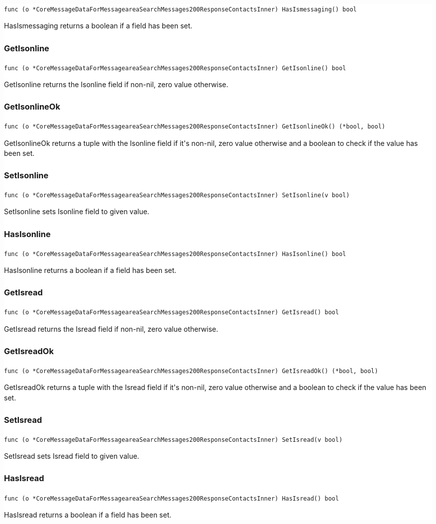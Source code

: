 `func (o *CoreMessageDataForMessageareaSearchMessages200ResponseContactsInner) HasIsmessaging() bool`

HasIsmessaging returns a boolean if a field has been set.

### GetIsonline

`func (o *CoreMessageDataForMessageareaSearchMessages200ResponseContactsInner) GetIsonline() bool`

GetIsonline returns the Isonline field if non-nil, zero value otherwise.

### GetIsonlineOk

`func (o *CoreMessageDataForMessageareaSearchMessages200ResponseContactsInner) GetIsonlineOk() (*bool, bool)`

GetIsonlineOk returns a tuple with the Isonline field if it's non-nil, zero value otherwise
and a boolean to check if the value has been set.

### SetIsonline

`func (o *CoreMessageDataForMessageareaSearchMessages200ResponseContactsInner) SetIsonline(v bool)`

SetIsonline sets Isonline field to given value.

### HasIsonline

`func (o *CoreMessageDataForMessageareaSearchMessages200ResponseContactsInner) HasIsonline() bool`

HasIsonline returns a boolean if a field has been set.

### GetIsread

`func (o *CoreMessageDataForMessageareaSearchMessages200ResponseContactsInner) GetIsread() bool`

GetIsread returns the Isread field if non-nil, zero value otherwise.

### GetIsreadOk

`func (o *CoreMessageDataForMessageareaSearchMessages200ResponseContactsInner) GetIsreadOk() (*bool, bool)`

GetIsreadOk returns a tuple with the Isread field if it's non-nil, zero value otherwise
and a boolean to check if the value has been set.

### SetIsread

`func (o *CoreMessageDataForMessageareaSearchMessages200ResponseContactsInner) SetIsread(v bool)`

SetIsread sets Isread field to given value.

### HasIsread

`func (o *CoreMessageDataForMessageareaSearchMessages200ResponseContactsInner) HasIsread() bool`

HasIsread returns a boolean if a field has been set.
